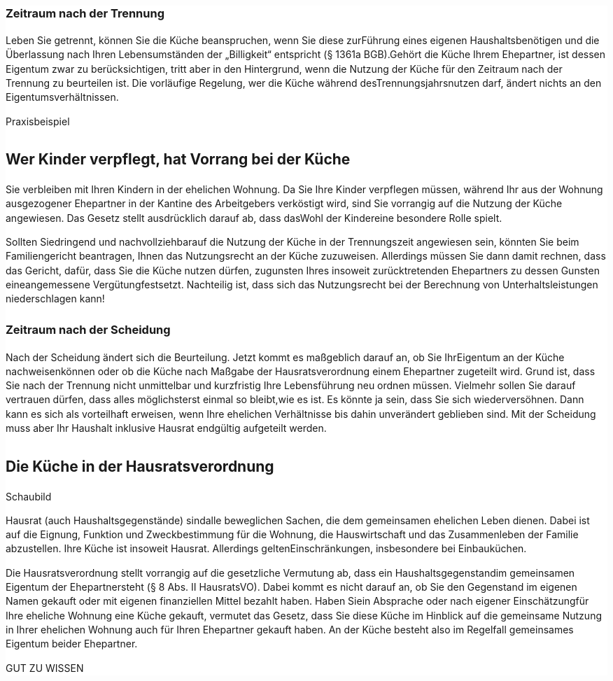 ### Zeitraum nach der Trennung

Leben Sie getrennt, können Sie die Küche beanspruchen, wenn Sie diese zurFührung eines eigenen Haushaltsbenötigen und die Überlassung nach Ihren Lebensumständen der „Billigkeit“ entspricht (§ 1361a BGB).Gehört die Küche Ihrem Ehepartner, ist dessen Eigentum zwar zu berücksichtigen, tritt aber in den Hintergrund, wenn die Nutzung der Küche für den Zeitraum nach der Trennung zu beurteilen ist. Die vorläufige Regelung, wer die Küche während desTrennungsjahrsnutzen darf, ändert nichts an den Eigentumsverhältnissen.

Praxisbeispiel

## Wer Kinder verpflegt, hat Vorrang bei der Küche

Sie verbleiben mit Ihren Kindern in der ehelichen Wohnung. Da Sie Ihre Kinder verpflegen müssen, während Ihr aus der Wohnung ausgezogener Ehepartner in der Kantine des Arbeitgebers verköstigt wird, sind Sie vorrangig auf die Nutzung der Küche angewiesen. Das Gesetz stellt ausdrücklich darauf ab, dass dasWohl der Kindereine besondere Rolle spielt.

Sollten Siedringend und nachvollziehbarauf die Nutzung der Küche in der Trennungszeit angewiesen sein, könnten Sie beim Familiengericht beantragen, Ihnen das Nutzungsrecht an der Küche zuzuweisen. Allerdings müssen Sie dann damit rechnen, dass das Gericht, dafür, dass Sie die Küche nutzen dürfen, zugunsten Ihres insoweit zurücktretenden Ehepartners zu dessen Gunsten eineangemessene Vergütungfestsetzt. Nachteilig ist, dass sich das Nutzungsrecht bei der Berechnung von Unterhaltsleistungen niederschlagen kann!

### Zeitraum nach der Scheidung

Nach der Scheidung ändert sich die Beurteilung. Jetzt kommt es maßgeblich darauf an, ob Sie IhrEigentum an der Küche nachweisenkönnen oder ob die Küche nach Maßgabe der Hausratsverordnung einem Ehepartner zugeteilt wird. Grund ist, dass Sie nach der Trennung nicht unmittelbar und kurzfristig Ihre Lebensführung neu ordnen müssen. Vielmehr sollen Sie darauf vertrauen dürfen, dass alles möglichsterst einmal so bleibt,wie es ist. Es könnte ja sein, dass Sie sich wiederversöhnen. Dann kann es sich als vorteilhaft erweisen, wenn Ihre ehelichen Verhältnisse bis dahin unverändert geblieben sind. Mit der Scheidung muss aber Ihr Haushalt inklusive Hausrat endgültig aufgeteilt werden.

## Die Küche in der Hausratsverordnung

Schaubild

Hausrat (auch Haushaltsgegenstände) sindalle beweglichen Sachen, die dem gemeinsamen ehelichen Leben dienen. Dabei ist auf die Eignung, Funktion und Zweckbestimmung für die Wohnung, die Hauswirtschaft und das Zusammenleben der Familie abzustellen. Ihre Küche ist insoweit Hausrat. Allerdings geltenEinschränkungen, insbesondere bei Einbauküchen.

Die Hausratsverordnung stellt vorrangig auf die gesetzliche Vermutung ab, dass ein Haushaltsgegenstandim gemeinsamen Eigentum der Ehepartnersteht (§ 8 Abs. II HausratsVO). Dabei kommt es nicht darauf an, ob Sie den Gegenstand im eigenen Namen gekauft oder mit eigenen finanziellen Mittel bezahlt haben. Haben Siein Absprache oder nach eigener Einschätzungfür Ihre eheliche Wohnung eine Küche gekauft, vermutet das Gesetz, dass Sie diese Küche im Hinblick auf die gemeinsame Nutzung in Ihrer ehelichen Wohnung auch für Ihren Ehepartner gekauft haben. An der Küche besteht also im Regelfall gemeinsames Eigentum beider Ehepartner.

GUT ZU WISSEN
